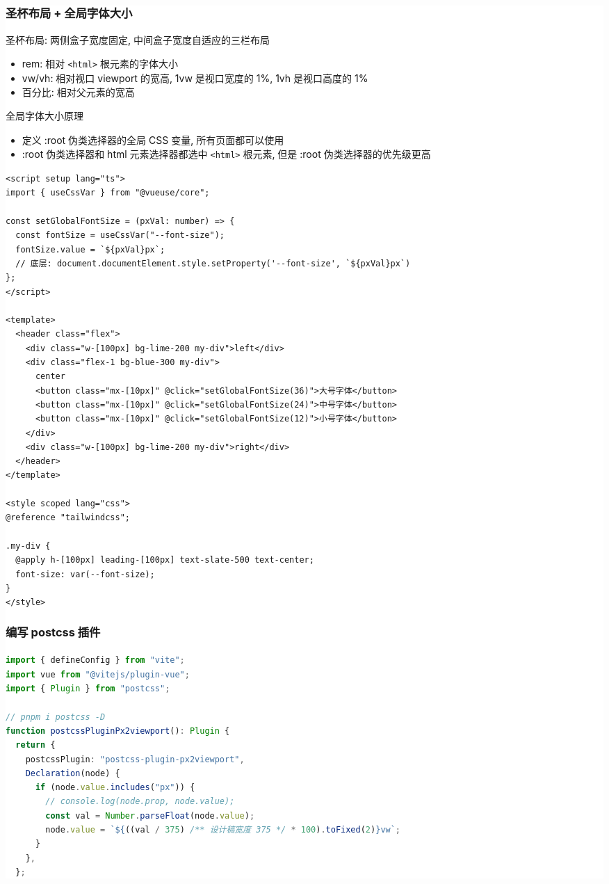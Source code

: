 ### 圣杯布局 + 全局字体大小

圣杯布局: 两侧盒子宽度固定, 中间盒子宽度自适应的三栏布局

- rem: 相对 `<html>` 根元素的字体大小
- vw/vh: 相对视口 viewport 的宽高, 1vw 是视口宽度的 1%, 1vh 是视口高度的 1%
- 百分比: 相对父元素的宽高

全局字体大小原理

- 定义 :root 伪类选择器的全局 CSS 变量, 所有页面都可以使用
- :root 伪类选择器和 html 元素选择器都选中 `<html>` 根元素, 但是 :root 伪类选择器的优先级更高

```vue
<script setup lang="ts">
import { useCssVar } from "@vueuse/core";

const setGlobalFontSize = (pxVal: number) => {
  const fontSize = useCssVar("--font-size");
  fontSize.value = `${pxVal}px`;
  // 底层: document.documentElement.style.setProperty('--font-size', `${pxVal}px`)
};
</script>

<template>
  <header class="flex">
    <div class="w-[100px] bg-lime-200 my-div">left</div>
    <div class="flex-1 bg-blue-300 my-div">
      center
      <button class="mx-[10px]" @click="setGlobalFontSize(36)">大号字体</button>
      <button class="mx-[10px]" @click="setGlobalFontSize(24)">中号字体</button>
      <button class="mx-[10px]" @click="setGlobalFontSize(12)">小号字体</button>
    </div>
    <div class="w-[100px] bg-lime-200 my-div">right</div>
  </header>
</template>

<style scoped lang="css">
@reference "tailwindcss";

.my-div {
  @apply h-[100px] leading-[100px] text-slate-500 text-center;
  font-size: var(--font-size);
}
</style>
```

### 编写 postcss 插件

```ts
import { defineConfig } from "vite";
import vue from "@vitejs/plugin-vue";
import { Plugin } from "postcss";

// pnpm i postcss -D
function postcssPluginPx2viewport(): Plugin {
  return {
    postcssPlugin: "postcss-plugin-px2viewport",
    Declaration(node) {
      if (node.value.includes("px")) {
        // console.log(node.prop, node.value);
        const val = Number.parseFloat(node.value);
        node.value = `${((val / 375) /** 设计稿宽度 375 */ * 100).toFixed(2)}vw`;
      }
    },
  };
```